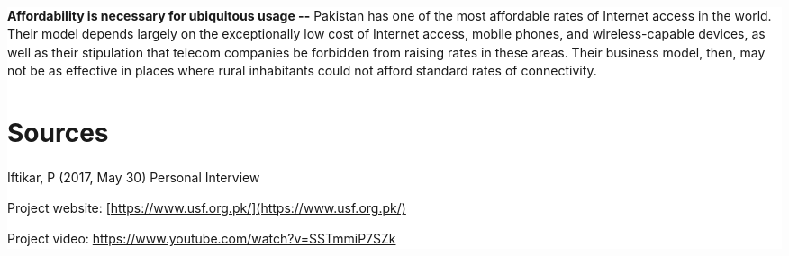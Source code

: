 **Affordability is necessary for ubiquitous usage --** Pakistan has one
of the most affordable rates of Internet access in the world. Their
model depends largely on the exceptionally low cost of Internet access,
mobile phones, and wireless-capable devices, as well as their
stipulation that telecom companies be forbidden from raising rates in
these areas. Their business model, then, may not be as effective in
places where rural inhabitants could not afford standard rates of
connectivity.

Sources 
=======

Iftikar, P (2017, May 30) Personal Interview

Project website: [https://www.usf.org.pk/](https://www.usf.org.pk/)

Project video: <https://www.youtube.com/watch?v=SSTmmiP7SZk>
